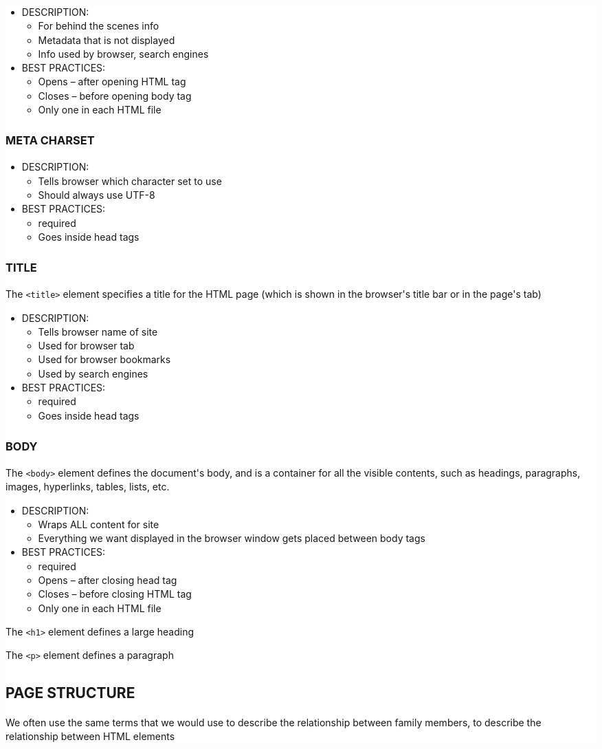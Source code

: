 - DESCRIPTION: 
  - For behind the scenes info
  - Metadata that is not displayed
  - Info used by browser, search engines
- BEST PRACTICES: 
    - Opens – after opening HTML tag
    - Closes – before opening body tag
    - Only one in each HTML file

### META CHARSET
- DESCRIPTION: 
    - Tells browser which character set to use
    - Should always use UTF-8
- BEST PRACTICES: 
    - required
    - Goes inside head tags


### TITLE
The `<title>` element specifies a title for the HTML page (which is shown in the browser's title bar or in the page's tab)

- DESCRIPTION: 
    - Tells browser name of site
    - Used for browser tab
    - Used for browser bookmarks
    - Used by search engines
- BEST PRACTICES: 
    - required
    - Goes inside head tags


### BODY
The `<body>` element defines the document's body, and is a container for all the visible contents, such as headings, paragraphs, images, hyperlinks, tables, lists, etc.

- DESCRIPTION: 
  - Wraps ALL content for site
  - Everything we want displayed in the browser window gets placed between body tags
- BEST PRACTICES: 
  - required
  - Opens – after closing head tag
  - Closes – before closing HTML tag
  - Only one in each HTML file

The `<h1>` element defines a large heading

The `<p>` element defines a paragraph

## PAGE STRUCTURE

We often use the same terms that we would use to describe the relationship between family members, to describe the relationship between HTML elements
